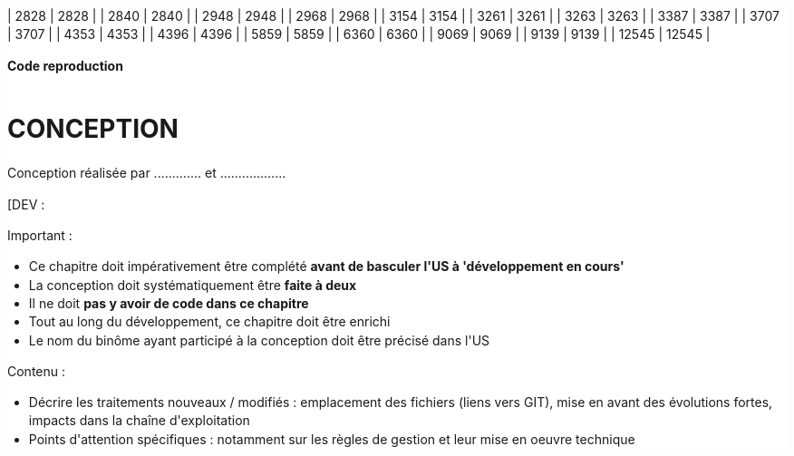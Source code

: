 | 2828                | 2828     |
| 2840                | 2840     |
| 2948                | 2948     |
| 2968                | 2968     |
| 3154                | 3154     |
| 3261                | 3261     |
| 3263                | 3263     |
| 3387                | 3387     |
| 3707                | 3707     |
| 4353                | 4353     |
| 4396                | 4396     |
| 5859                | 5859     |
| 6360                | 6360     |
| 9069                | 9069     |
| 9139                | 9139     |
| 12545               | 12545    |

**Code reproduction**

```
```

# CONCEPTION

Conception réalisée par ............. et ..................

[DEV :

Important :

*   Ce chapitre doit impérativement être complété **avant de basculer l'US à 'développement en cours'**
*   La conception doit systématiquement être **faite à deux**
*   Il ne doit **pas y avoir de code dans ce chapitre**
*   Tout au long du développement, ce chapitre doit être enrichi
*   Le nom du binôme ayant participé à la conception doit être précisé dans l'US

Contenu :

*   Décrire les traitements nouveaux / modifiés : emplacement des fichiers (liens vers GIT), mise en avant des évolutions fortes, impacts dans la chaîne d'exploitation
*   Points d'attention spécifiques : notamment sur les règles de gestion et leur mise en oeuvre technique
